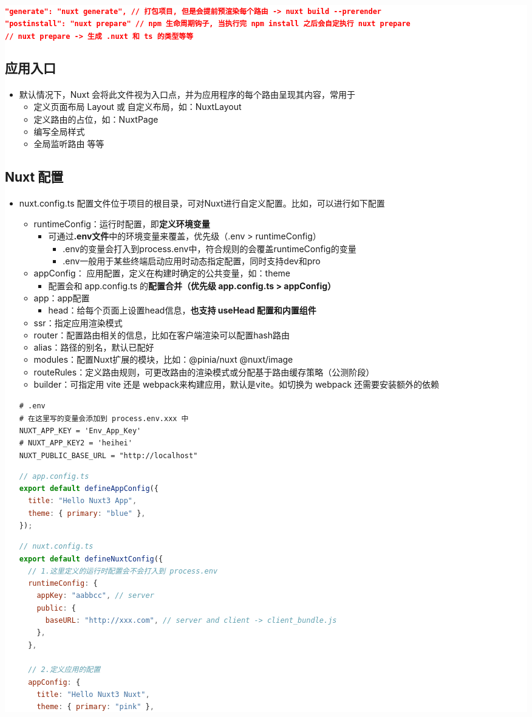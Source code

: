 ```json
"generate": "nuxt generate", // 打包项目, 但是会提前预渲染每个路由 -> nuxt build --prerender
"postinstall": "nuxt prepare" // npm 生命周期钩子, 当执行完 npm install 之后会自定执行 nuxt prepare
// nuxt prepare -> 生成 .nuxt 和 ts 的类型等等
```



## 应用入口

- 默认情况下，Nuxt 会将此文件视为入口点，并为应用程序的每个路由呈现其内容，常用于
  - 定义页面布局 Layout 或 自定义布局，如：NuxtLayout
  - 定义路由的占位，如：NuxtPage
  - 编写全局样式
  - 全局监听路由 等等



## Nuxt 配置

- nuxt.config.ts 配置文件位于项目的根目录，可对Nuxt进行自定义配置。比如，可以进行如下配置

  - runtimeConfig：运行时配置，即**定义环境变量**
    - 可通过<b>.env文件</b>中的环境变量来覆盖，优先级（.env > runtimeConfig）
      - .env的变量会打入到process.env中，符合规则的会覆盖runtimeConfig的变量
      - .env一般用于某些终端启动应用时动态指定配置，同时支持dev和pro
  - appConfig： 应用配置，定义在构建时确定的公共变量，如：theme
    - 配置会和 app.config.ts 的**配置合并（优先级 app.config.ts > appConfig）**
  - app：app配置
    - head：给每个页面上设置head信息，**也支持 useHead 配置和内置组件**
  - ssr：指定应用渲染模式
  - router：配置路由相关的信息，比如在客户端渲染可以配置hash路由
  - alias：路径的别名，默认已配好
  - modules：配置Nuxt扩展的模块，比如：@pinia/nuxt @nuxt/image
  - routeRules：定义路由规则，可更改路由的渲染模式或分配基于路由缓存策略（公测阶段）
  - builder：可指定用 vite 还是 webpack来构建应用，默认是vite。如切换为 webpack 还需要安装额外的依赖

  ```nginx
  # .env
  # 在这里写的变量会添加到 process.env.xxx 中
  NUXT_APP_KEY = 'Env_App_Key'
  # NUXT_APP_KEY2 = 'heihei'
  NUXT_PUBLIC_BASE_URL = "http://localhost"
  ```

  ```js
  // app.config.ts
  export default defineAppConfig({
    title: "Hello Nuxt3 App",
    theme: { primary: "blue" },
  });
  ```

  ```js
  // nuxt.config.ts
  export default defineNuxtConfig({
    // 1.这里定义的运行时配置会不会打入到 process.env
    runtimeConfig: {
      appKey: "aabbcc", // server
      public: {
        baseURL: "http://xxx.com", // server and client -> client_bundle.js
      },
    },
  
    // 2.定义应用的配置
    appConfig: {
      title: "Hello Nuxt3 Nuxt",
      theme: { primary: "pink" },
  ```